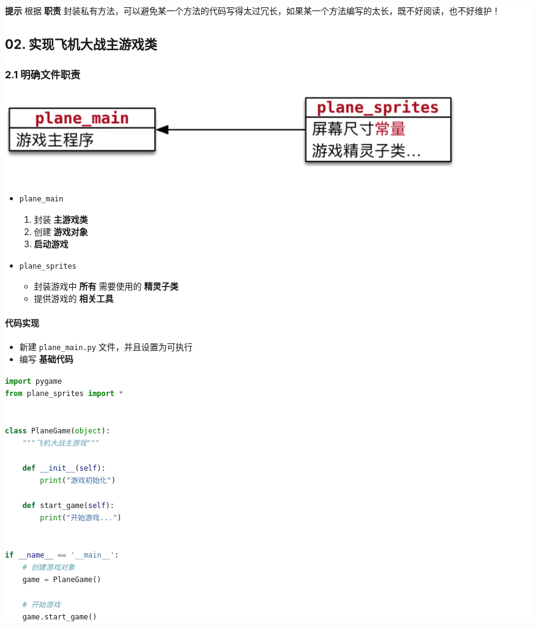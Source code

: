
**提示** 根据 **职责** 封装私有方法，可以避免某一个方法的代码写得太过冗长，如果某一个方法编写的太长，既不好阅读，也不好维护！



## 02. 实现飞机大战主游戏类

### 2.1 明确文件职责

![image-20250304141400124](img/image-20250304141400124.png)

- `plane_main`

   1. 封装 **主游戏类**
   2. 创建 **游戏对象**
   3. **启动游戏**

- `plane_sprites`

  - 封装游戏中 **所有** 需要使用的 **精灵子类**
  - 提供游戏的 **相关工具**

#### 代码实现

- 新建 `plane_main.py` 文件，并且设置为可执行
- 编写 **基础代码**

~~~python
import pygame
from plane_sprites import *


class PlaneGame(object):
    """飞机大战主游戏"""

    def __init__(self):
        print("游戏初始化")

    def start_game(self):
        print("开始游戏...")


if __name__ == '__main__':
    # 创建游戏对象
    game = PlaneGame()

    # 开始游戏
    game.start_game()
~~~
